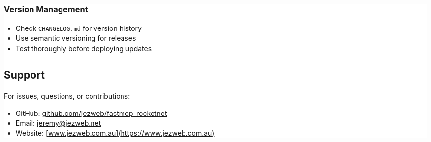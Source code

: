 ### Version Management

- Check `CHANGELOG.md` for version history
- Use semantic versioning for releases
- Test thoroughly before deploying updates

## Support

For issues, questions, or contributions:
- GitHub: [github.com/jezweb/fastmcp-rocketnet](https://github.com/jezweb/fastmcp-rocketnet)
- Email: jeremy@jezweb.net
- Website: [www.jezweb.com.au](https://www.jezweb.com.au)